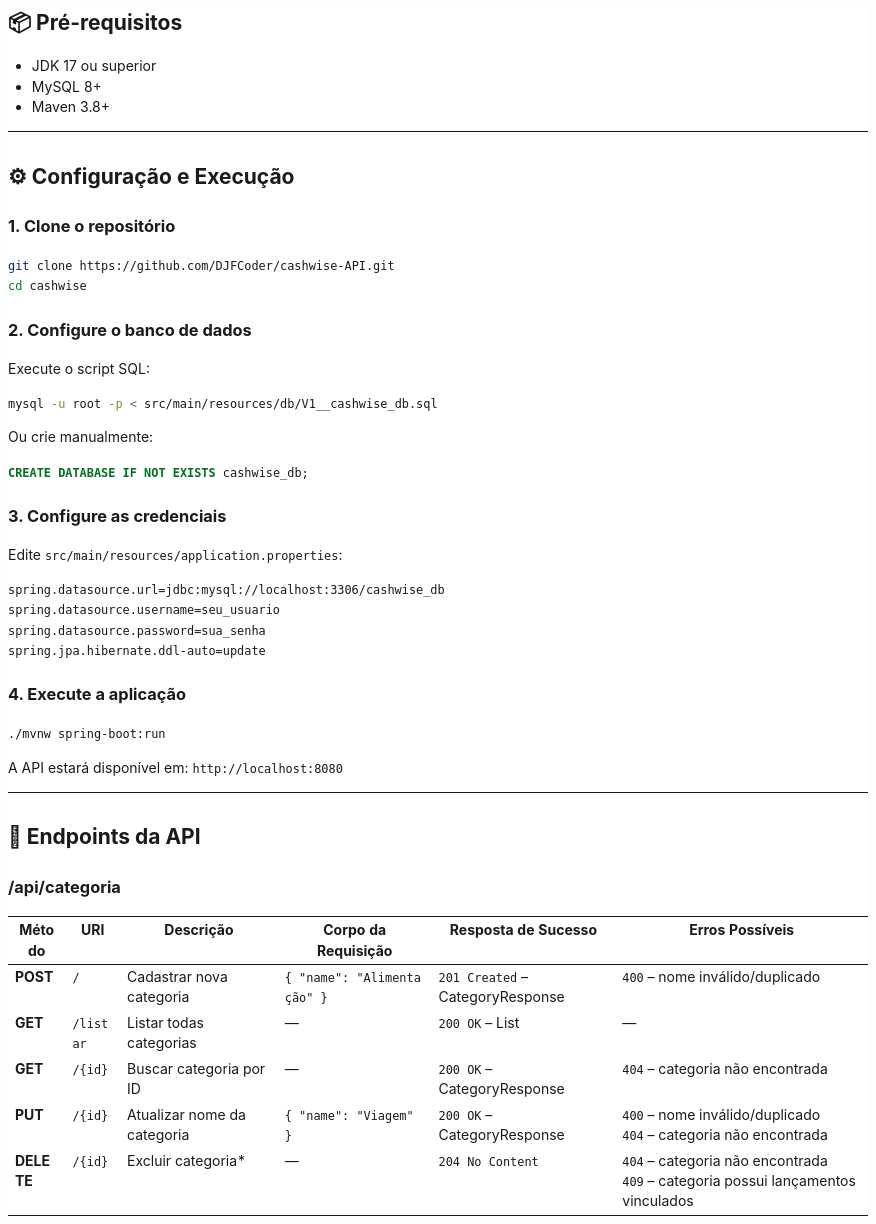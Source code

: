 
## 📦 Pré-requisitos

- JDK 17 ou superior
- MySQL 8+
- Maven 3.8+

---

## ⚙️ Configuração e Execução

### 1. Clone o repositório
```bash
git clone https://github.com/DJFCoder/cashwise-API.git
cd cashwise
```

### 2. Configure o banco de dados

Execute o script SQL:
```bash
mysql -u root -p < src/main/resources/db/V1__cashwise_db.sql
```

Ou crie manualmente:
```sql
CREATE DATABASE IF NOT EXISTS cashwise_db;
```

### 3. Configure as credenciais

Edite `src/main/resources/application.properties`:
```properties
spring.datasource.url=jdbc:mysql://localhost:3306/cashwise_db
spring.datasource.username=seu_usuario
spring.datasource.password=sua_senha
spring.jpa.hibernate.ddl-auto=update
```

### 4. Execute a aplicação
```bash
./mvnw spring-boot:run
```

A API estará disponível em: `http://localhost:8080`

---

## 📡 Endpoints da API

### /api/categoria


| Método     | URI       | Descrição                   | Corpo da Requisição         | Resposta de Sucesso               | Erros Possíveis                                                                     |
| ---------- | --------- | --------------------------- | --------------------------- | --------------------------------- | ----------------------------------------------------------------------------------- |
| **POST**   | `/`       | Cadastrar nova categoria    | `{ "name": "Alimentação" }` | `201 Created` – CategoryResponse  | `400` – nome inválido/duplicado                                                     |
| **GET**    | `/listar` | Listar todas categorias     | —                           | `200 OK` – List<CategoryResponse> | —                                                                                   |
| **GET**    | `/{id}`   | Buscar categoria por ID     | —                           | `200 OK` – CategoryResponse       | `404` – categoria não encontrada                                                    |
| **PUT**    | `/{id}`   | Atualizar nome da categoria | `{ "name": "Viagem" }`      | `200 OK` – CategoryResponse       | `400` – nome inválido/duplicado<br>`404` – categoria não encontrada                 |
| **DELETE** | `/{id}`   | Excluir categoria\*         | —                           | `204 No Content`                  | `404` – categoria não encontrada<br>`409` – categoria possui lançamentos vinculados |

